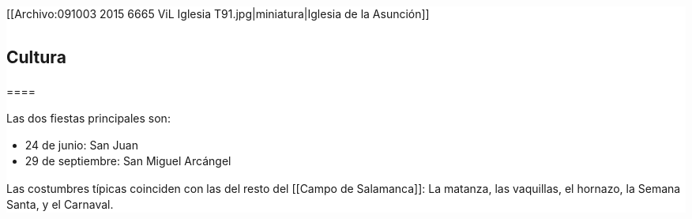 [[Archivo:091003 2015 6665 ViL Iglesia T91.jpg|miniatura|Iglesia de la Asunción]]

## Cultura

====

Las dos fiestas principales son:
* 24 de junio: San Juan
* 29 de septiembre: San Miguel Arcángel

Las costumbres típicas coinciden con las del resto del [[Campo de Salamanca]]: La matanza, las vaquillas, el hornazo, la Semana Santa, y el Carnaval.